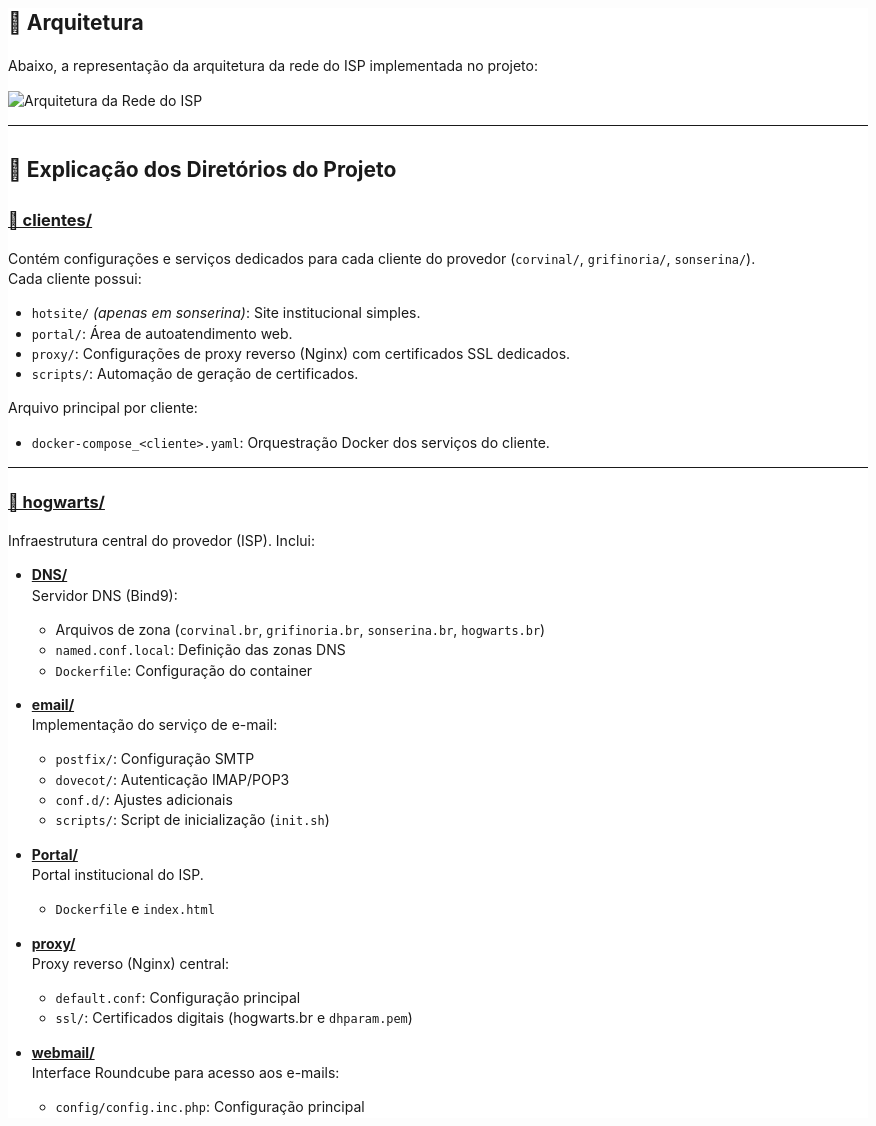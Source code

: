 </div>


## 🧱 Arquitetura

Abaixo, a representação da arquitetura da rede do ISP implementada no projeto:

![Arquitetura da Rede do ISP](./docs/arquitetura-isp.png)

---
## 📂 Explicação dos Diretórios do Projeto

### **[📁 clientes/](./clientes)**
Contém configurações e serviços dedicados para cada cliente do provedor (`corvinal/`, `grifinoria/`, `sonserina/`).  
Cada cliente possui:
- `hotsite/` *(apenas em sonserina)*: Site institucional simples.
- `portal/`: Área de autoatendimento web.
- `proxy/`: Configurações de proxy reverso (Nginx) com certificados SSL dedicados.
- `scripts/`: Automação de geração de certificados.

Arquivo principal por cliente:
- `docker-compose_<cliente>.yaml`: Orquestração Docker dos serviços do cliente.

---

### **[📁 hogwarts/](./hogwarts)**
Infraestrutura central do provedor (ISP). Inclui:

- **[DNS/](./hogwarts/DNS)**  
  Servidor DNS (Bind9):  
  - Arquivos de zona (`corvinal.br`, `grifinoria.br`, `sonserina.br`, `hogwarts.br`)  
  - `named.conf.local`: Definição das zonas DNS  
  - `Dockerfile`: Configuração do container  

- **[email/](./hogwarts/email)**  
  Implementação do serviço de e-mail:  
  - `postfix/`: Configuração SMTP  
  - `dovecot/`: Autenticação IMAP/POP3  
  - `conf.d/`: Ajustes adicionais  
  - `scripts/`: Script de inicialização (`init.sh`)  

- **[Portal/](./hogwarts/Portal)**  
  Portal institucional do ISP.  
  - `Dockerfile` e `index.html`  

- **[proxy/](./hogwarts/proxy)**  
  Proxy reverso (Nginx) central:  
  - `default.conf`: Configuração principal  
  - `ssl/`: Certificados digitais (hogwarts.br e `dhparam.pem`)  

- **[webmail/](./hogwarts/webmail)**  
  Interface Roundcube para acesso aos e-mails:  
  - `config/config.inc.php`: Configuração principal  
